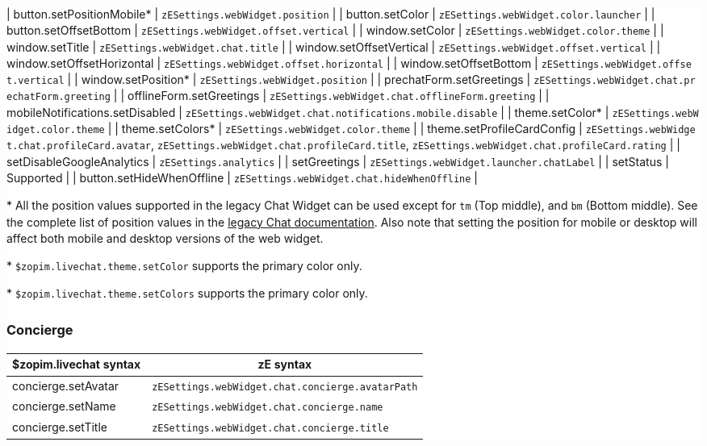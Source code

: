 | button.setPositionMobile\*       | `zESettings.webWidget.position`                                                                                                               |
| button.setColor                  | `zESettings.webWidget.color.launcher`                                                                                                         |
| button.setOffsetBottom           | `zESettings.webWidget.offset.vertical`                                                                                                        |
| window.setColor                  | `zESettings.webWidget.color.theme`                                                                                                            |
| window.setTitle                  | `zESettings.webWidget.chat.title`                                                                                                             |
| window.setOffsetVertical         | `zESettings.webWidget.offset.vertical`                                                                                                        |
| window.setOffsetHorizontal       | `zESettings.webWidget.offset.horizontal`                                                                                                      |
| window.setOffsetBottom           | `zESettings.webWidget.offset.vertical`                                                                                                        |
| window.setPosition\*             | `zESettings.webWidget.position`                                                                                                               |
| prechatForm.setGreetings         | `zESettings.webWidget.chat.prechatForm.greeting`                                                                                              |
| offlineForm.setGreetings         | `zESettings.webWidget.chat.offlineForm.greeting`                                                                                              |
| mobileNotifications.setDisabled  | `zESettings.webWidget.chat.notifications.mobile.disable`                                                                                      |
| theme.setColor\*                 | `zESettings.webWidget.color.theme`                                                                                                            |
| theme.setColors\*                | `zESettings.webWidget.color.theme`                                                                                                            |
| theme.setProfileCardConfig       | `zESettings.webWidget.chat.profileCard.avatar`, `zESettings.webWidget.chat.profileCard.title`, `zESettings.webWidget.chat.profileCard.rating` |
| setDisableGoogleAnalytics        | `zESettings.analytics`                                                                                                                        |
| setGreetings                     | `zESettings.webWidget.launcher.chatLabel`                                                                                                     |
| setStatus                        | Supported                                                                                                                                     |
| button.setHideWhenOffline        | `zESettings.webWidget.chat.hideWhenOffline`                                                                                                   |

\* All the position values supported in the legacy Chat Widget can be used except for `tm` (Top middle), and `bm` (Bottom middle). See the complete list of position values in the [legacy Chat documentation](https://api.zopim.com/files/meshim/widget/controllers/liveChatAPI/Button-js.html#$zopim.livechat.button.setPosition). Also note that setting the position for mobile or desktop will affect both mobile and desktop versions of the web widget.

\* `$zopim.livechat.theme.setColor` supports the primary color only.

\* `$zopim.livechat.theme.setColors` supports the primary color only.

### Concierge


| $zopim.livechat syntax  | zE syntax                                        |
| ----------------------- | ------------------------------------------------ |
| concierge.setAvatar     | `zESettings.webWidget.chat.concierge.avatarPath` |
| concierge.setName       | `zESettings.webWidget.chat.concierge.name`       |
| concierge.setTitle      | `zESettings.webWidget.chat.concierge.title`      |
